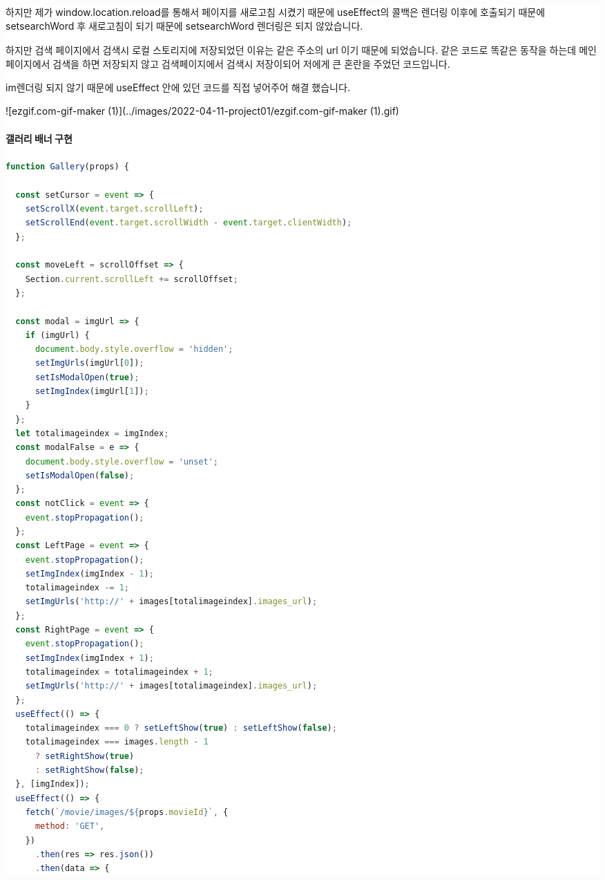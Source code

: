 하지만 제가 window.location.reload를 통해서 페이지를 새로고침 시켰기 때문에 useEffect의 콜백은 렌더링 이후에 호출되기
때문에 setsearchWord 후 새로고침이 되기 때문에 setsearchWord 렌더링은 되지 않았습니다. 

하지만 검색 페이지에서 검색시 로컬 스토리지에 저장되었던 이유는 같은 주소의 url 이기 때문에 되었습니다. 
같은 코드로 똑같은 동작을 하는데 메인 페이지에서 검색을 하면 저장되지 않고 검색페이지에서 검색시 저장이되어
저에게 큰 혼란을 주었던 코드입니다. 

im렌더링 되지 않기 때문에 useEffect 안에 있던 코드를 직접 넣어주어 해결 했습니다. 

![ezgif.com-gif-maker (1)](../images/2022-04-11-project01/ezgif.com-gif-maker (1).gif)

#### 갤러리 배너 구현

```JAVASCRIPT
function Gallery(props) {

  const setCursor = event => {
    setScrollX(event.target.scrollLeft);
    setScrollEnd(event.target.scrollWidth - event.target.clientWidth);
  };

  const moveLeft = scrollOffset => {
    Section.current.scrollLeft += scrollOffset;
  };

  const modal = imgUrl => {
    if (imgUrl) {
      document.body.style.overflow = 'hidden';
      setImgUrls(imgUrl[0]);
      setIsModalOpen(true);
      setImgIndex(imgUrl[1]);
    }
  };
  let totalimageindex = imgIndex;
  const modalFalse = e => {
    document.body.style.overflow = 'unset';
    setIsModalOpen(false);
  };
  const notClick = event => {
    event.stopPropagation();
  };
  const LeftPage = event => {
    event.stopPropagation();
    setImgIndex(imgIndex - 1);
    totalimageindex -= 1;
    setImgUrls('http://' + images[totalimageindex].images_url);
  };
  const RightPage = event => {
    event.stopPropagation();
    setImgIndex(imgIndex + 1);
    totalimageindex = totalimageindex + 1;
    setImgUrls('http://' + images[totalimageindex].images_url);
  };
  useEffect(() => {
    totalimageindex === 0 ? setLeftShow(true) : setLeftShow(false);
    totalimageindex === images.length - 1
      ? setRightShow(true)
      : setRightShow(false);
  }, [imgIndex]);
  useEffect(() => {
    fetch(`/movie/images/${props.movieId}`, {
      method: 'GET',
    })
      .then(res => res.json())
      .then(data => {
```